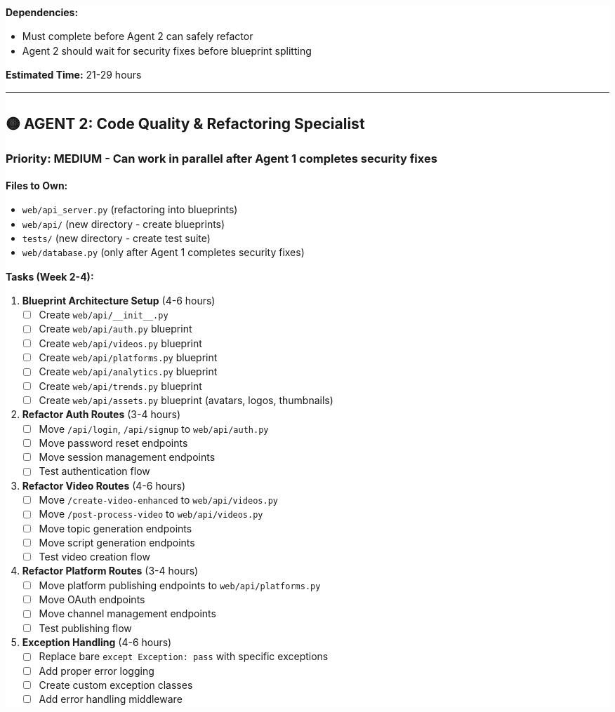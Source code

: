 **Dependencies:**
- Must complete before Agent 2 can safely refactor
- Agent 2 should wait for security fixes before blueprint splitting

**Estimated Time:** 21-29 hours

---

## 🟡 AGENT 2: Code Quality & Refactoring Specialist

### Priority: MEDIUM - Can work in parallel after Agent 1 completes security fixes

**Files to Own:**
- `web/api_server.py` (refactoring into blueprints)
- `web/api/` (new directory - create blueprints)
- `tests/` (new directory - create test suite)
- `web/database.py` (only after Agent 1 completes security fixes)

**Tasks (Week 2-4):**

1. **Blueprint Architecture Setup** (4-6 hours)
   - [ ] Create `web/api/__init__.py`
   - [ ] Create `web/api/auth.py` blueprint
   - [ ] Create `web/api/videos.py` blueprint
   - [ ] Create `web/api/platforms.py` blueprint
   - [ ] Create `web/api/analytics.py` blueprint
   - [ ] Create `web/api/trends.py` blueprint
   - [ ] Create `web/api/assets.py` blueprint (avatars, logos, thumbnails)

2. **Refactor Auth Routes** (3-4 hours)
   - [ ] Move `/api/login`, `/api/signup` to `web/api/auth.py`
   - [ ] Move password reset endpoints
   - [ ] Move session management endpoints
   - [ ] Test authentication flow

3. **Refactor Video Routes** (4-6 hours)
   - [ ] Move `/create-video-enhanced` to `web/api/videos.py`
   - [ ] Move `/post-process-video` to `web/api/videos.py`
   - [ ] Move topic generation endpoints
   - [ ] Move script generation endpoints
   - [ ] Test video creation flow

4. **Refactor Platform Routes** (3-4 hours)
   - [ ] Move platform publishing endpoints to `web/api/platforms.py`
   - [ ] Move OAuth endpoints
   - [ ] Move channel management endpoints
   - [ ] Test publishing flow

5. **Exception Handling** (4-6 hours)
   - [ ] Replace bare `except Exception: pass` with specific exceptions
   - [ ] Add proper error logging
   - [ ] Create custom exception classes
   - [ ] Add error handling middleware
